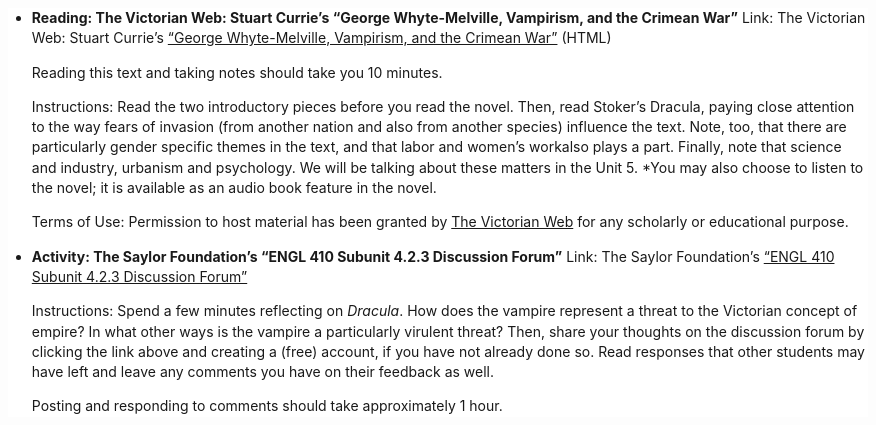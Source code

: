 -   **Reading: The Victorian Web: Stuart Currie’s “George
    Whyte-Melville, Vampirism, and the Crimean War”**
    Link: The Victorian Web: Stuart Currie’s [“George Whyte-Melville,
    Vampirism, and the Crimean
    War”](http://www.victorianweb.org/authors/whyte-melville/currie1.html)
    (HTML)  
      
     Reading this text and taking notes should take you 10 minutes.  
      
     Instructions: Read the two introductory pieces before you read the
    novel. Then, read Stoker’s Dracula, paying close attention to the
    way fears of invasion (from another nation and also from another
    species) influence the text. Note, too, that there are particularly
    gender specific themes in the text, and that labor and women’s
    workalso plays a part. Finally, note that science and industry,
    urbanism and psychology. We will be talking about these matters in
    the Unit 5. \*You may also choose to listen to the novel; it is
    available as an audio book feature in the novel.  
      
     Terms of Use: Permission to host material has been granted by [The
    Victorian Web](http://www.victorianweb.org) for any scholarly or
    educational purpose.

-   **Activity: The Saylor Foundation’s “ENGL 410 Subunit 4.2.3
    Discussion Forum”**
    Link: The Saylor Foundation’s [“ENGL 410 Subunit 4.2.3 Discussion
    Forum”](http://forums.saylor.org/topic/subunit-4-2-3/)  
      
     Instructions: Spend a few minutes reflecting on *Dracula*. How does
    the vampire represent a threat to the Victorian concept of empire?
    In what other ways is the vampire a particularly virulent threat?
    Then, share your thoughts on the discussion forum by clicking the
    link above and creating a (free) account, if you have not already
    done so. Read responses that other students may have left and leave
    any comments you have on their feedback as well.  
      
     Posting and responding to comments should take approximately 1
    hour.


